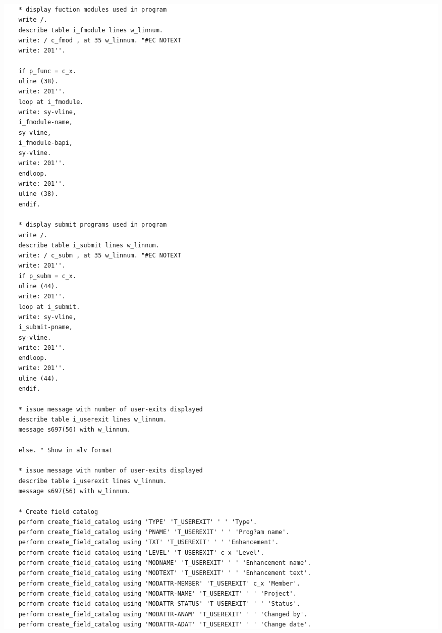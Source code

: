		* display fuction modules used in program
		write /.
		describe table i_fmodule lines w_linnum.
		write: / c_fmod , at 35 w_linnum. "#EC NOTEXT
		write: 201''.

		if p_func = c_x.
		uline (38).
		write: 201''.
		loop at i_fmodule.
		write: sy-vline,
		i_fmodule-name,
		sy-vline,
		i_fmodule-bapi,
		sy-vline.
		write: 201''.
		endloop.
		write: 201''.
		uline (38).
		endif.

		* display submit programs used in program
		write /.
		describe table i_submit lines w_linnum.
		write: / c_subm , at 35 w_linnum. "#EC NOTEXT
		write: 201''.
		if p_subm = c_x.
		uline (44).
		write: 201''.
		loop at i_submit.
		write: sy-vline,
		i_submit-pname,
		sy-vline.
		write: 201''.
		endloop.
		write: 201''.
		uline (44).
		endif.

		* issue message with number of user-exits displayed
		describe table i_userexit lines w_linnum.
		message s697(56) with w_linnum.

		else. " Show in alv format

		* issue message with number of user-exits displayed
		describe table i_userexit lines w_linnum.
		message s697(56) with w_linnum.

		* Create field catalog
		perform create_field_catalog using 'TYPE' 'T_USEREXIT' ' ' 'Type'.
		perform create_field_catalog using 'PNAME' 'T_USEREXIT' ' ' 'Prog?am name'.
		perform create_field_catalog using 'TXT' 'T_USEREXIT' ' ' 'Enhancement'.
		perform create_field_catalog using 'LEVEL' 'T_USEREXIT' c_x 'Level'.
		perform create_field_catalog using 'MODNAME' 'T_USEREXIT' ' ' 'Enhancement name'.
		perform create_field_catalog using 'MODTEXT' 'T_USEREXIT' ' ' 'Enhancement text'.
		perform create_field_catalog using 'MODATTR-MEMBER' 'T_USEREXIT' c_x 'Member'.
		perform create_field_catalog using 'MODATTR-NAME' 'T_USEREXIT' ' ' 'Project'.
		perform create_field_catalog using 'MODATTR-STATUS' 'T_USEREXIT' ' ' 'Status'.
		perform create_field_catalog using 'MODATTR-ANAM' 'T_USEREXIT' ' ' 'Changed by'.
		perform create_field_catalog using 'MODATTR-ADAT' 'T_USEREXIT' ' ' 'Change date'.
